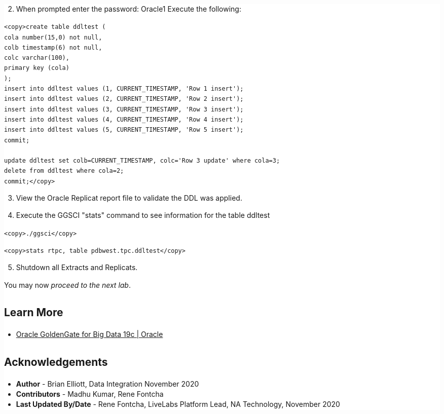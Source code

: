 2. When prompted enter the password: Oracle1
Execute the following:

````
<copy>create table ddltest (
cola number(15,0) not null,
colb timestamp(6) not null,
colc varchar(100),
primary key (cola)
);
insert into ddltest values (1, CURRENT_TIMESTAMP, 'Row 1 insert');
insert into ddltest values (2, CURRENT_TIMESTAMP, 'Row 2 insert');
insert into ddltest values (3, CURRENT_TIMESTAMP, 'Row 3 insert');
insert into ddltest values (4, CURRENT_TIMESTAMP, 'Row 4 insert');
insert into ddltest values (5, CURRENT_TIMESTAMP, 'Row 5 insert');
commit;

update ddltest set colb=CURRENT_TIMESTAMP, colc='Row 3 update' where cola=3;
delete from ddltest where cola=2;
commit;</copy>
````

3. View the Oracle Replicat report file to validate the DDL was applied.

4. Execute the GGSCI "stats" command to see information for the table ddltest

````
<copy>./ggsci</copy>
````

````
<copy>stats rtpc, table pdbwest.tpc.ddltest</copy>
````

5. Shutdown all Extracts and Replicats.

You may now *proceed to the next lab*.

## Learn More

* [Oracle GoldenGate for Big Data 19c | Oracle](https://www.oracle.com/middleware/data-integration/goldengate/big-data/)

## Acknowledgements
* **Author** - Brian Elliott, Data Integration November 2020
* **Contributors** - Madhu Kumar, Rene Fontcha
* **Last Updated By/Date** - Rene Fontcha, LiveLabs Platform Lead, NA Technology, November 2020


